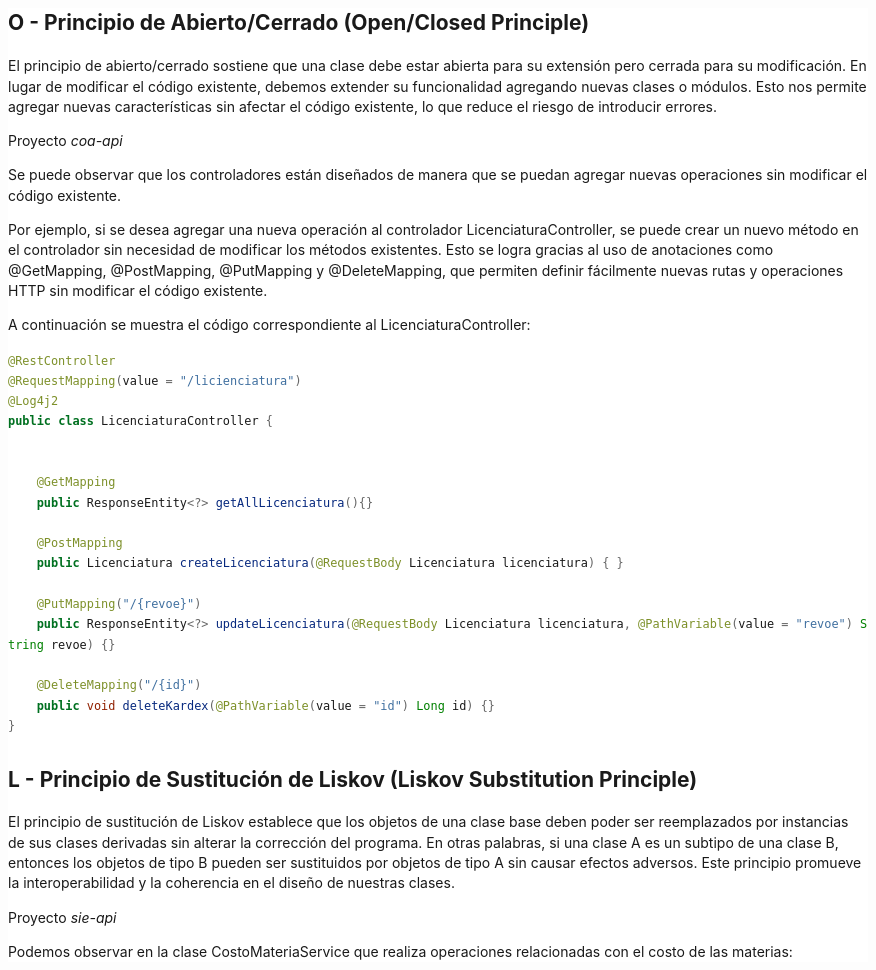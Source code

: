 ## O - Principio de Abierto/Cerrado (Open/Closed Principle)

El principio de abierto/cerrado sostiene que una clase debe estar abierta para su extensión pero cerrada para su modificación. En lugar de modificar el código existente, debemos extender su funcionalidad agregando nuevas clases o módulos. Esto nos permite agregar nuevas características sin afectar el código existente, lo que reduce el riesgo de introducir errores.

Proyecto *coa-api*

Se puede observar que los controladores están diseñados de manera que se puedan agregar nuevas operaciones sin modificar el código existente.

Por ejemplo, si se desea agregar una nueva operación al controlador LicenciaturaController, se puede crear un nuevo método en el controlador sin necesidad de modificar los métodos existentes. Esto se logra gracias al uso de anotaciones como @GetMapping, @PostMapping, @PutMapping y @DeleteMapping, que permiten definir fácilmente nuevas rutas y operaciones HTTP sin modificar el código existente.

A continuación se muestra el código correspondiente al LicenciaturaController:

```java
@RestController
@RequestMapping(value = "/licienciatura")
@Log4j2
public class LicenciaturaController {
   

    @GetMapping
    public ResponseEntity<?> getAllLicenciatura(){}

    @PostMapping
    public Licenciatura createLicenciatura(@RequestBody Licenciatura licenciatura) { }

    @PutMapping("/{revoe}")
    public ResponseEntity<?> updateLicenciatura(@RequestBody Licenciatura licenciatura, @PathVariable(value = "revoe") String revoe) {}

    @DeleteMapping("/{id}")
    public void deleteKardex(@PathVariable(value = "id") Long id) {}
}
```

## L - Principio de Sustitución de Liskov (Liskov Substitution Principle)

El principio de sustitución de Liskov establece que los objetos de una clase base deben poder ser reemplazados por instancias de sus clases derivadas sin alterar la corrección del programa. En otras palabras, si una clase A es un subtipo de una clase B, entonces los objetos de tipo B pueden ser sustituidos por objetos de tipo A sin causar efectos adversos. Este principio promueve la interoperabilidad y la coherencia en el diseño de nuestras clases.

Proyecto *sie-api*

Podemos observar en la clase CostoMateriaService que realiza operaciones relacionadas con el costo de las materias:

